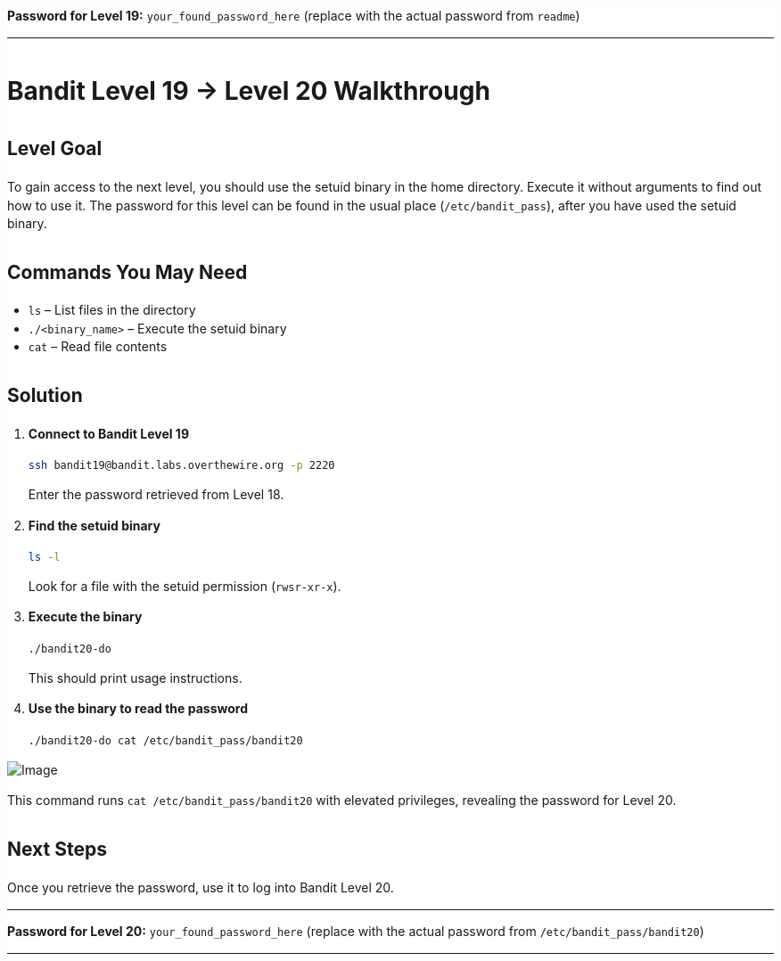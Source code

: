 **Password for Level 19:** `your_found_password_here` (replace with the actual password from `readme`)



---


# Bandit Level 19 → Level 20 Walkthrough

## Level Goal
To gain access to the next level, you should use the setuid binary in the home directory. Execute it without arguments to find out how to use it. The password for this level can be found in the usual place (`/etc/bandit_pass`), after you have used the setuid binary.

## Commands You May Need
- `ls` – List files in the directory
- `./<binary_name>` – Execute the setuid binary
- `cat` – Read file contents

## Solution
1. **Connect to Bandit Level 19**
   ```sh
   ssh bandit19@bandit.labs.overthewire.org -p 2220
   ```
   Enter the password retrieved from Level 18.

2. **Find the setuid binary**
   ```sh
   ls -l
   ```
   Look for a file with the setuid permission (`rwsr-xr-x`).

3. **Execute the binary**
   ```sh
   ./bandit20-do
   ```
   This should print usage instructions.

4. **Use the binary to read the password**
   ```sh
   ./bandit20-do cat /etc/bandit_pass/bandit20
   ```
![Image](https://github.com/user-attachments/assets/c950f3e7-c918-4529-8c5f-67acc0340689)
   
   This command runs `cat /etc/bandit_pass/bandit20` with elevated privileges, revealing the password for Level 20.
   

## Next Steps
Once you retrieve the password, use it to log into Bandit Level 20.

---
**Password for Level 20:** `your_found_password_here` (replace with the actual password from `/etc/bandit_pass/bandit20`)

---